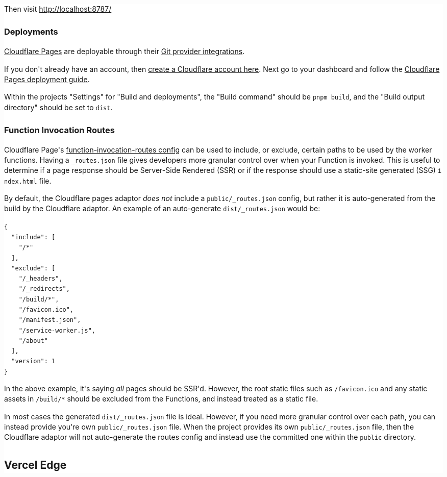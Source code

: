 Then visit [http://localhost:8787/](http://localhost:8787/)

### Deployments

[Cloudflare Pages](https://pages.cloudflare.com/) are deployable through their [Git provider integrations](https://developers.cloudflare.com/pages/platform/git-integration/).

If you don't already have an account, then [create a Cloudflare account here](https://dash.cloudflare.com/sign-up/pages). Next go to your dashboard and follow the [Cloudflare Pages deployment guide](https://developers.cloudflare.com/pages/framework-guides/deploy-anything/).

Within the projects "Settings" for "Build and deployments", the "Build command" should be `pnpm build`, and the "Build output directory" should be set to `dist`.

### Function Invocation Routes

Cloudflare Page's [function-invocation-routes config](https://developers.cloudflare.com/pages/platform/functions/routing/#functions-invocation-routes) can be used to include, or exclude, certain paths to be used by the worker functions. Having a `_routes.json` file gives developers more granular control over when your Function is invoked.
This is useful to determine if a page response should be Server-Side Rendered (SSR) or if the response should use a static-site generated (SSG) `index.html` file.

By default, the Cloudflare pages adaptor _does not_ include a `public/_routes.json` config, but rather it is auto-generated from the build by the Cloudflare adaptor. An example of an auto-generate `dist/_routes.json` would be:

```
{
  "include": [
    "/*"
  ],
  "exclude": [
    "/_headers",
    "/_redirects",
    "/build/*",
    "/favicon.ico",
    "/manifest.json",
    "/service-worker.js",
    "/about"
  ],
  "version": 1
}
```

In the above example, it's saying _all_ pages should be SSR'd. However, the root static files such as `/favicon.ico` and any static assets in `/build/*` should be excluded from the Functions, and instead treated as a static file.

In most cases the generated `dist/_routes.json` file is ideal. However, if you need more granular control over each path, you can instead provide you're own `public/_routes.json` file. When the project provides its own `public/_routes.json` file, then the Cloudflare adaptor will not auto-generate the routes config and instead use the committed one within the `public` directory.

## Vercel Edge

